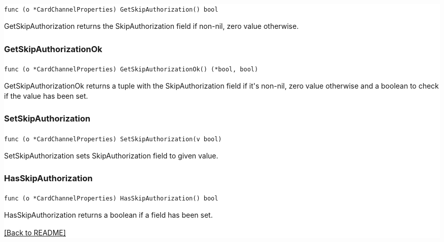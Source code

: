 `func (o *CardChannelProperties) GetSkipAuthorization() bool`

GetSkipAuthorization returns the SkipAuthorization field if non-nil, zero value otherwise.

### GetSkipAuthorizationOk

`func (o *CardChannelProperties) GetSkipAuthorizationOk() (*bool, bool)`

GetSkipAuthorizationOk returns a tuple with the SkipAuthorization field if it's non-nil, zero value otherwise
and a boolean to check if the value has been set.

### SetSkipAuthorization

`func (o *CardChannelProperties) SetSkipAuthorization(v bool)`

SetSkipAuthorization sets SkipAuthorization field to given value.

### HasSkipAuthorization

`func (o *CardChannelProperties) HasSkipAuthorization() bool`

HasSkipAuthorization returns a boolean if a field has been set.


[[Back to README]](../../README.md)


